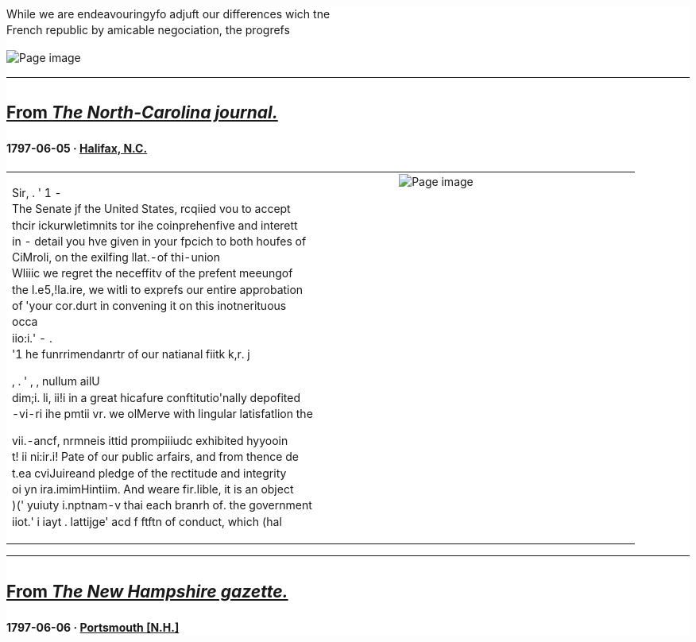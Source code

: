 While we are endeavouringyfo adjuft our differences wich tne  
French republic by amicable negociation, the progrefs
</td><td style="width: 50%; max-height: 75%; margin: auto; display: block;">
<img alt="Page image" src="https://iiif.archive.org/image/iiif/2/sim_literary-museum-or-monthly-magazine_1797-06%2Fsim_literary-museum-or-monthly-magazine_1797-06_jp2.zip%2Fsim_literary-museum-or-monthly-magazine_1797-06_jp2%2Fsim_literary-museum-or-monthly-magazine_1797-06_0049.jp2/pct:16.47627416520211,25.262054507337528,66.30052724077329,57.75681341719078/,600/0/default.jpg"/>
</td>
</tr></table>

---

## [From _The North-Carolina journal._](https://newspapers.digitalnc.org/lccn/sn83025848/1797-06-05/ed-1/seq-3/)

#### 1797-06-05 &middot; [Halifax, N.C.](http://dbpedia.org/resource/Halifax%2C_North_Carolina)

<table style="width: 100%;"><tr><td style="width: 50%">

  
Sir, . &#x27; 1 -  
The Senate jf the United States, rcqiied vou to accept  
thcir ickurwletimnits tor ihe coinprehenfive and interett­  
in - detail you hve given in your fpcich to both houfes of  
CiMroli, on the exilfing llat.-of thi-union  
Wliiic we regret the neceffitv of the prefent meeungof  
the I.e5,!la.ire, we witli to exprefs our entire approbation  
of &#x27;your cor.durt in convening it on this inotnerituous occa­  
iio:i.&#x27; - .  
&#x27;1 he funrrimendanrtr of our natianal fiitk k,r. j  
  
, . &#x27; , , nullum ailU  
dim;i. li, ii!i in a great hicafure conftitutio&#x27;nally depofited  
-vi-ri ihe pmtii vr. we olMerve with lingular latisfatlion the  
  
vii.-ancf, nrmneis ittid prompiiiudc exhibited hyyooin  
t! ii ni:ir.i! Pate of our public arfairs, and from thence de­  
t.ea cviJuireand pledge of the rectitude and integrity  
oi yn ira.imimHintiim. And weare fir.Iible, it is an object  
)(&#x27; yuiuty i.nptnam-v thai each branrh of. the government  
iiot.&#x27; i iayt . lattijge&#x27; acd f ftftn of conduct, which (hal
</td><td style="width: 50%; max-height: 75%; margin: auto; display: block;">
<img alt="Page image" src="https://newspapers.digitalnc.org/images/iiif/batch_ncu_NCJHal1n_ver01%2Fdata%2F1797060501%2F1007.jp2/pct:1.7289073305670817,77.86483839373163,29.28769017980636,12.713026444662097/!600,600/0/default.jpg"/>
</td>
</tr></table>

---

## [From _The New Hampshire gazette._](https://www.loc.gov/resource/sn83025588/1797-06-06/ed-1/?sp=2)

#### 1797-06-06 &middot; [Portsmouth [N.H.]](http://dbpedia.org/resource/Portsmouth%2C_New_Hampshire)
